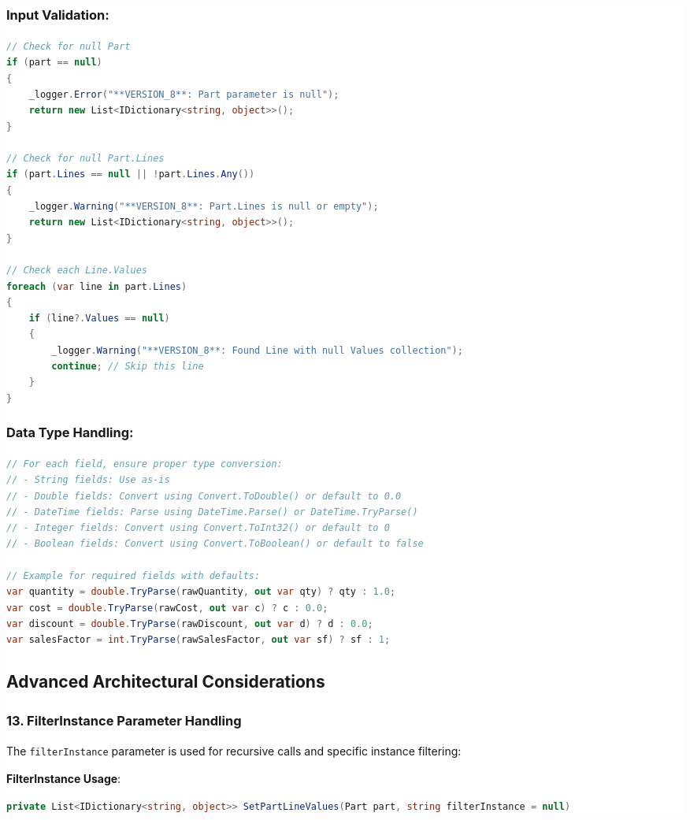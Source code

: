 ### Input Validation:
```csharp
// Check for null Part
if (part == null)
{
    _logger.Error("**VERSION_8**: Part parameter is null");
    return new List<IDictionary<string, object>>();
}

// Check for null Part.Lines
if (part.Lines == null || !part.Lines.Any())
{
    _logger.Warning("**VERSION_8**: Part.Lines is null or empty");
    return new List<IDictionary<string, object>>();
}

// Check each Line.Values
foreach (var line in part.Lines)
{
    if (line?.Values == null)
    {
        _logger.Warning("**VERSION_8**: Found Line with null Values collection");
        continue; // Skip this line
    }
}
```

### Data Type Handling:
```csharp
// For each field, ensure proper type conversion:
// - String fields: Use as-is
// - Double fields: Convert using Convert.ToDouble() or default to 0.0
// - DateTime fields: Parse using DateTime.Parse() or DateTime.TryParse()
// - Integer fields: Convert using Convert.ToInt32() or default to 0
// - Boolean fields: Convert using Convert.ToBoolean() or default to false

// Example for required fields with defaults:
var quantity = double.TryParse(rawQuantity, out var qty) ? qty : 1.0;
var cost = double.TryParse(rawCost, out var c) ? c : 0.0;
var discount = double.TryParse(rawDiscount, out var d) ? d : 0.0;
var salesFactor = int.TryParse(rawSalesFactor, out var sf) ? sf : 1;
```

## Advanced Architectural Considerations

### 13. FilterInstance Parameter Handling
The `filterInstance` parameter is used for recursive calls and specific instance filtering:

**FilterInstance Usage**:
```csharp
private List<IDictionary<string, object>> SetPartLineValues(Part part, string filterInstance = null)
```
